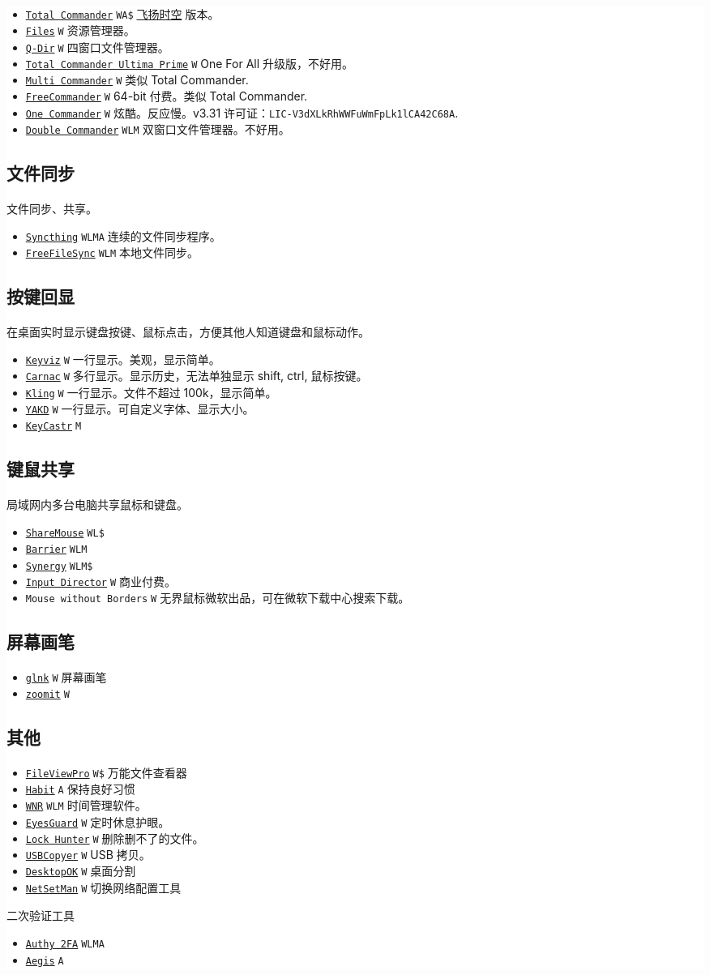 - [`Total Commander`](https://www.ghisler.com/) `WA$` [飞扬时空](http://iyoung.ysepan.com/) 版本。
- [`Files`](https://github.com/files-community/Files/) `W` 资源管理器。
- [`Q-Dir`](http://www.q-dir.com/) `W` 四窗口文件管理器。
- [`Total Commander Ultima Prime`](https://tcup.pl/news/) `W` One For All 升级版，不好用。
- [`Multi Commander`](http://multicommander.com/) `W` 类似 Total Commander.
- [`FreeCommander`](https://freecommander.com/) `W` 64-bit 付费。类似 Total Commander.
- [`One Commander`](https://onecommander.com/) `W` 炫酷。反应慢。v3.31 许可证：`LIC-V3dXLkRhWWFuWmFpLk1lCA42C68A`.
- [`Double Commander`](https://github.com/doublecmd/doublecmd) `WLM` 双窗口文件管理器。不好用。

## 文件同步

文件同步、共享。

- [`Syncthing`](https://syncthing.net/) `WLMA` 连续的文件同步程序。
- [`FreeFileSync`](https://freefilesync.org/) `WLM` 本地文件同步。

## 按键回显

在桌面实时显示键盘按键、鼠标点击，方便其他人知道键盘和鼠标动作。

- [`Keyviz`](https://github.com/mulaRahul/keyviz) `W` 一行显示。美观，显示简单。
- [`Carnac`](https://github.com/Code52/carnac) `W` 多行显示。显示历史，无法单独显示 shift, ctrl, 鼠标按键。
- [`Kling`](https://github.com/KaustubhPatange/Kling) `W` 一行显示。文件不超过 100k，显示简单。
- [`YAKD`](https://github.com/Jagailo/YetAnotherKeyDisplayer) `W` 一行显示。可自定义字体、显示大小。
- [`KeyCastr`](https://github.com/keycastr/keycastr) `M`

## 键鼠共享

局域网内多台电脑共享鼠标和键盘。

- [`ShareMouse`](https://www.sharemouse.com/) `WL$`
- [`Barrier`](https://github.com/debauchee/barrier) `WLM`
- [`Synergy`](https://symless.com/synergy) `WLM$`
- [`Input Director`](http://www.inputdirector.com/) `W` 商业付费。
- `Mouse without Borders` `W` 无界鼠标微软出品，可在微软下载中心搜索下载。

## 屏幕画笔

- [`glnk`](https://github.com/geovens/gInk) `W` 屏幕画笔
- [`zoomit`](https://learn.microsoft.com/zh-cn/sysinternals/downloads/zoomit) `W`

## 其他

- [`FileViewPro`](https://www.fileviewpro.com/zh-cn/) `W$` 万能文件查看器
- [`Habit`](https://github.com/iSoron/uhabits) `A` 保持良好习惯
- [`WNR`](https://github.com/RoderickQiu/wnr) `WLM` 时间管理软件。
- [`EyesGuard`](https://github.com/avestura/EyesGuard) `W` 定时休息护眼。
- [`Lock Hunter`](https://lockhunter.com/) `W` 删除删不了的文件。
- [`USBCopyer`](https://github.com/kenvix/USBCopyer) `W` USB 拷贝。
- [`DesktopOK`](https://www.softwareok.com/?seite=Freeware/DesktopOK) `W` 桌面分割
- [`NetSetMan`](https://www.netsetman.com/en/freeware) `W` 切换网络配置工具

二次验证工具

- [`Authy 2FA`](https://authy.com/) `WLMA`
- [`Aegis`](https://getaegis.app/) `A`
